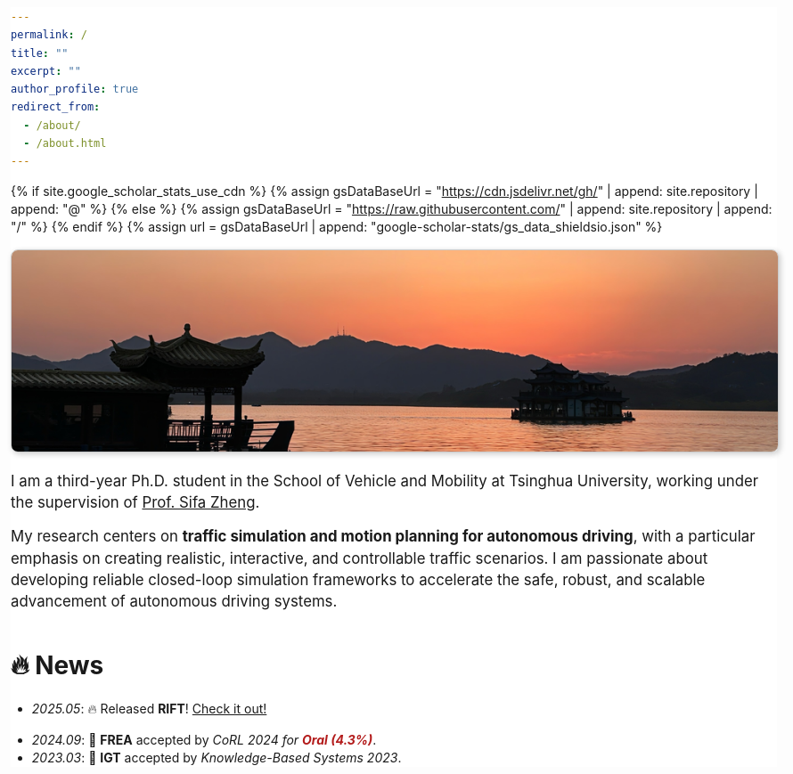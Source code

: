```yaml
---
permalink: /
title: ""
excerpt: ""
author_profile: true
redirect_from: 
  - /about/
  - /about.html
---
```


{% if site.google_scholar_stats_use_cdn %}
{% assign gsDataBaseUrl = "https://cdn.jsdelivr.net/gh/" | append: site.repository | append: "@" %}
{% else %}
{% assign gsDataBaseUrl = "https://raw.githubusercontent.com/" | append: site.repository | append: "/" %}
{% endif %}
{% assign url = gsDataBaseUrl | append: "google-scholar-stats/gs_data_shieldsio.json" %}

<span class='anchor' id='about-me'></span>

<img src="../images/teaser.JPG" alt="description" style="border: 1px solid #ccc; border-radius: 8px; box-shadow: 2px 2px 6px rgba(0,0,0,0.2);" />

<span style="font-size: larger;">I am a third-year Ph.D. student in the School of Vehicle and Mobility at Tsinghua University, working under the supervision of [Prof. Sifa Zheng](http://www.svm.tsinghua.edu.cn/essay/80/1835.html). </span>

<span style="font-size: larger;">My research centers on **traffic simulation and motion planning for autonomous driving**, with a particular emphasis on creating realistic, interactive, and controllable traffic scenarios. I am passionate about developing reliable closed-loop simulation frameworks to accelerate the safe, robust, and scalable advancement of autonomous driving systems.</span>

# 🔥 News

* *2025.05*:  🔥 Released **RIFT**! [Check it out!](https://currychen77.github.io/RIFT/)  

- *2024.09*:  🎉 **FREA** accepted by *CoRL 2024 for **<span style="color:#b31b1b">Oral (4.3%)</span>***.
- *2023.03*:  🎉 **IGT** accepted by *Knowledge-Based Systems 2023*.
